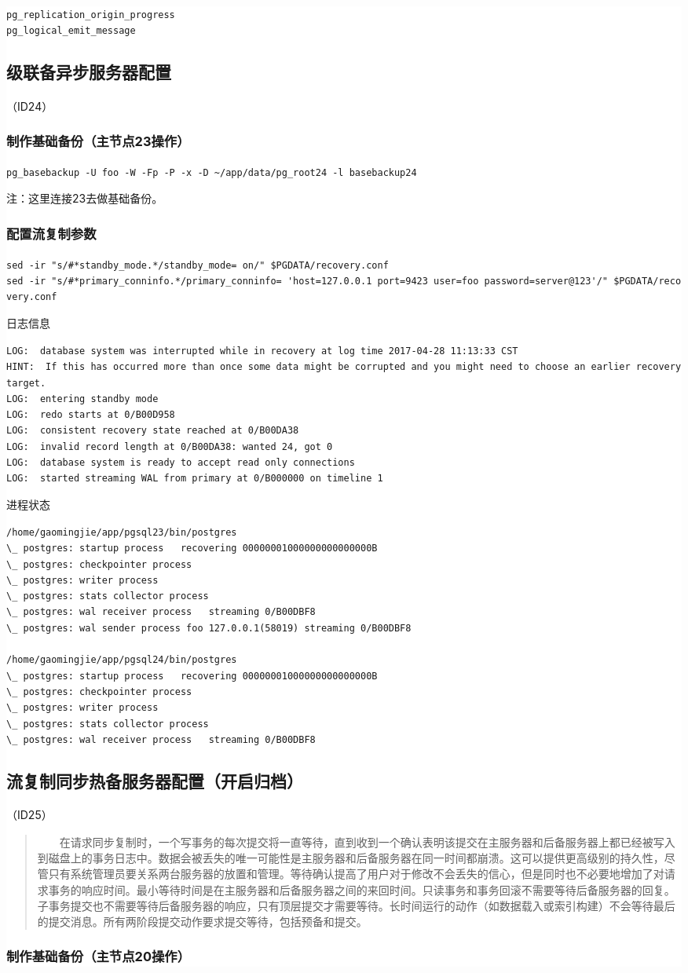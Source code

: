 ```
pg_replication_origin_progress
pg_logical_emit_message
```

## 级联备异步服务器配置
（ID24）
### 制作基础备份（主节点23操作）
`pg_basebackup -U foo -W -Fp -P -x -D ~/app/data/pg_root24 -l basebackup24`

注：这里连接23去做基础备份。
### 配置流复制参数
```
sed -ir "s/#*standby_mode.*/standby_mode= on/" $PGDATA/recovery.conf
sed -ir "s/#*primary_conninfo.*/primary_conninfo= 'host=127.0.0.1 port=9423 user=foo password=server@123'/" $PGDATA/recovery.conf
```
日志信息
```
LOG:  database system was interrupted while in recovery at log time 2017-04-28 11:13:33 CST
HINT:  If this has occurred more than once some data might be corrupted and you might need to choose an earlier recovery target.
LOG:  entering standby mode
LOG:  redo starts at 0/B00D958
LOG:  consistent recovery state reached at 0/B00DA38
LOG:  invalid record length at 0/B00DA38: wanted 24, got 0
LOG:  database system is ready to accept read only connections
LOG:  started streaming WAL from primary at 0/B000000 on timeline 1
```
进程状态
```
/home/gaomingjie/app/pgsql23/bin/postgres
\_ postgres: startup process   recovering 00000001000000000000000B
\_ postgres: checkpointer process           
\_ postgres: writer process                 
\_ postgres: stats collector process        
\_ postgres: wal receiver process   streaming 0/B00DBF8
\_ postgres: wal sender process foo 127.0.0.1(58019) streaming 0/B00DBF8

/home/gaomingjie/app/pgsql24/bin/postgres
\_ postgres: startup process   recovering 00000001000000000000000B
\_ postgres: checkpointer process           
\_ postgres: writer process                 
\_ postgres: stats collector process        
\_ postgres: wal receiver process   streaming 0/B00DBF8
```

## 流复制同步热备服务器配置（开启归档）
（ID25）
>　　在请求同步复制时，一个写事务的每次提交将一直等待，直到收到一个确认表明该提交在主服务器和后备服务器上都已经被写入到磁盘上的事务日志中。数据会被丢失的唯一可能性是主服务器和后备服务器在同一时间都崩溃。这可以提供更高级别的持久性，尽管只有系统管理员要关系两台服务器的放置和管理。等待确认提高了用户对于修改不会丢失的信心，但是同时也不必要地增加了对请求事务的响应时间。最小等待时间是在主服务器和后备服务器之间的来回时间。只读事务和事务回滚不需要等待后备服务器的回复。子事务提交也不需要等待后备服务器的响应，只有顶层提交才需要等待。长时间运行的动作（如数据载入或索引构建）不会等待最后的提交消息。所有两阶段提交动作要求提交等待，包括预备和提交。
>
### 制作基础备份（主节点20操作）
